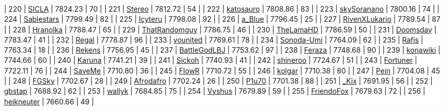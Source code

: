 | 220 | [SICLA](https://osu.ppy.sh/u/5718797) | 7824.23 | 70 |
| 221 | [Stereo](https://osu.ppy.sh/u/1499137) | 7812.72 | 54 |
| 222 | [katosauro](https://osu.ppy.sh/u/3618773) | 7808.86 | 83 |
| 223 | [skySoranano](https://osu.ppy.sh/u/2380030) | 7800.16 | 74 |
| 224 | [Sablestars](https://osu.ppy.sh/u/2429055) | 7799.49 | 82 |
| 225 | [Icyteru](https://osu.ppy.sh/u/1055634) | 7798.08 | 92 |
| 226 | [a_Blue](https://osu.ppy.sh/u/5645667) | 7796.45 | 25 |
| 227 | [RivenXLukario](https://osu.ppy.sh/u/9582556) | 7789.54 | 87 |
| 228 | [Hranolka](https://osu.ppy.sh/u/6149947) | 7788.47 | 65 |
| 229 | [ThatRandomguy](https://osu.ppy.sh/u/9303599) | 7786.75 | 46 |
| 230 | [TheLamaHD](https://osu.ppy.sh/u/5297955) | 7786.59 | 50 |
| 231 | [Doomsday](https://osu.ppy.sh/u/18983) | 7783.47 | 41 |
| 232 | [Regal](https://osu.ppy.sh/u/4461847) | 7778.87 | 96 |
| 233 | [younited](https://osu.ppy.sh/u/2463971) | 7769.61 | 78 |
| 234 | [Sonoda-Umi](https://osu.ppy.sh/u/2197711) | 7764.09 | 62 |
| 235 | [Rafis](https://osu.ppy.sh/u/2558286) | 7763.34 | 18 |
| 236 | [Rekens](https://osu.ppy.sh/u/1073575) | 7756.95 | 45 |
| 237 | [BattleGodLBJ](https://osu.ppy.sh/u/1706092) | 7753.62 | 97 |
| 238 | [Feraza](https://osu.ppy.sh/u/2263344) | 7748.68 | 90 |
| 239 | [konawiki](https://osu.ppy.sh/u/4003979) | 7744.66 | 60 |
| 240 | [Karuna](https://osu.ppy.sh/u/8775024) | 7741.21 | 39 |
| 241 | [Sickoh](https://osu.ppy.sh/u/5411474) | 7740.93 | 41 |
| 242 | [shineroo](https://osu.ppy.sh/u/4360718) | 7724.67 | 51 |
| 243 | [Fortuner](https://osu.ppy.sh/u/2036685) | 7722.11 | 76 |
| 244 | [SaveMe](https://osu.ppy.sh/u/6498951) | 7710.80 | 36 |
| 245 | [FlowR](https://osu.ppy.sh/u/2245830) | 7710.72 | 55 |
| 246 | [kolgar](https://osu.ppy.sh/u/3123488) | 7710.38 | 80 |
| 247 | [Pein](https://osu.ppy.sh/u/2212941) | 7704.08 | 45 |
| 248 | [FGSky](https://osu.ppy.sh/u/2094566) | 7702.67 | 28 |
| 249 | [Afrodafro](https://osu.ppy.sh/u/3551255) | 7702.24 | 26 |
| 250 | [P1u70](https://osu.ppy.sh/u/4914055) | 7701.38 | 88 |
| 251 | [_Kix](https://osu.ppy.sh/u/3586792) | 7691.95 | 56 |
| 252 | [gbstap](https://osu.ppy.sh/u/1578073) | 7688.92 | 62 |
| 253 | [wallyk](https://osu.ppy.sh/u/7264641) | 7684.85 | 75 |
| 254 | [Vyshus](https://osu.ppy.sh/u/7812798) | 7679.89 | 59 |
| 255 | [FriendoFox](https://osu.ppy.sh/u/3678808) | 7679.63 | 72 |
| 256 | [heikneuter](https://osu.ppy.sh/u/6765641) | 7660.66 | 49 |